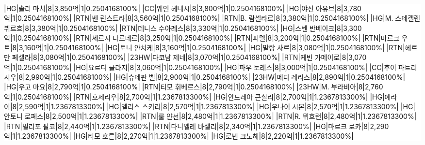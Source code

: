 |HG|솔리 마치|8|3,850억|1|0.2504168100%|
|CC|웨인 헤네시|8|3,800억|1|0.2504168100%|
|HG|야신 아유브|8|3,780억|1|0.2504168100%|
|RTN|벤 린스트라|8|3,560억|1|0.2504168100%|
|RTN|B. 람셀라르|8|3,380억|1|0.2504168100%|
|HG|M. 스테켈렌뷔르흐|8|3,380억|1|0.2504168100%|
|RTN|데니스 수아레스|8|3,330억|1|0.2504168100%|
|HG|스벤 반베이크|8|3,300억|1|0.2504168100%|
|RTN|세르지 다르데르|8|3,250억|1|0.2504168100%|
|RTN|피델|8|3,200억|1|0.2504168100%|
|RTN|마르크 우트|8|3,160억|1|0.2504168100%|
|HG|토니 얀치케|8|3,160억|1|0.2504168100%|
|HG|말랑 사르|8|3,080억|1|0.2504168100%|
|RTN|헤르만 페셀라|8|3,080억|1|0.2504168100%|
|23HW|다코남 제네|8|3,070억|1|0.2504168100%|
|RTN|케빈 가메이로|8|3,070억|1|0.2504168100%|
|HG|요르디 클라지|8|3,060억|1|0.2504168100%|
|HG|파우 토레스|8|3,000억|1|0.2504168100%|
|CC|후이 파트리시우|8|2,990억|1|0.2504168100%|
|HG|슈테판 벨|8|2,900억|1|0.2504168100%|
|23HW|메디 레리스|8|2,890억|1|0.2504168100%|
|HG|우고 마요|8|2,790억|1|0.2504168100%|
|RTN|티모 휘베르스|8|2,790억|1|0.2504168100%|
|23HW|M. 부라비아|8|2,760억|1|0.2504168100%|
|RTN|호제리우|8|2,700억|1|1.2367813300%|
|HG|안드레아 콘실리|8|2,700억|1|1.2367813300%|
|HG|예라이|8|2,590억|1|1.2367813300%|
|HG|엘리스 스키리|8|2,570억|1|1.2367813300%|
|HG|우나이 시몬|8|2,570억|1|1.2367813300%|
|HG|안토니 로페스|8|2,500억|1|1.2367813300%|
|RTN|룰 얀선|8|2,480억|1|1.2367813300%|
|RTN|R. 뮈흐런|8|2,480억|1|1.2367813300%|
|RTN|필리포 팔코|8|2,440억|1|1.2367813300%|
|RTN|다니엘레 바젤리|8|2,340억|1|1.2367813300%|
|HG|마르크 로카|8|2,290억|1|1.2367813300%|
|HG|티모 호른|8|2,270억|1|1.2367813300%|
|HG|로빈 크노헤|8|2,220억|1|1.2367813300%|